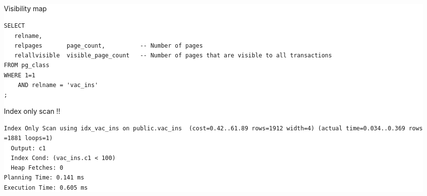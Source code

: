 
Visibility map
```postgresql
SELECT
   relname,
   relpages       page_count,          -- Number of pages
   relallvisible  visible_page_count   -- Number of pages that are visible to all transactions
FROM pg_class
WHERE 1=1
    AND relname = 'vac_ins'
;
```

Index only scan !!
```text
Index Only Scan using idx_vac_ins on public.vac_ins  (cost=0.42..61.89 rows=1912 width=4) (actual time=0.034..0.369 rows=1881 loops=1)
  Output: c1
  Index Cond: (vac_ins.c1 < 100)
  Heap Fetches: 0
Planning Time: 0.141 ms
Execution Time: 0.605 ms
```

